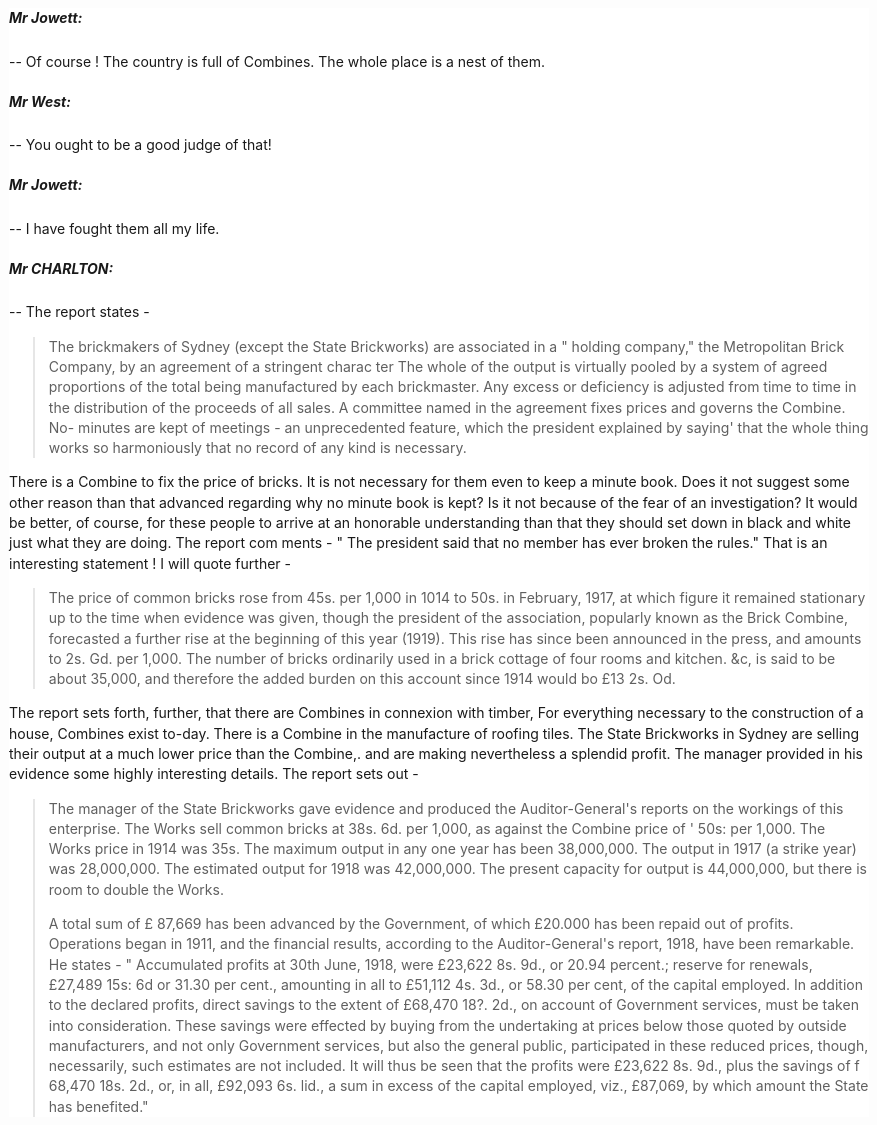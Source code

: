 ##### Mr Jowett:

-- Of course ! The country is full of Combines. The whole place is a nest of them. 

##### Mr West:

-- You ought to be a good judge of that! 

##### Mr Jowett:

-- I have fought them all my life. 

##### Mr CHARLTON:

-- The report states - 

  >The brickmakers of Sydney (except the State Brickworks) are associated in a " holding company," the Metropolitan Brick Company, by an agreement of a stringent charac ter The whole of the output is virtually pooled by a system of agreed proportions of the total being manufactured by each brickmaster. Any excess or deficiency is adjusted from time to time in the distribution of the proceeds of all sales. A committee named in the agreement fixes prices and governs the Combine. No- minutes are kept of meetings - an unprecedented feature, which the  president  explained by saying' that the whole thing works so harmoniously that no record of any kind is necessary. 

There is a Combine to fix the price of bricks. It is not necessary for them even to keep a minute book. Does it not suggest some other reason than that advanced regarding why no minute book is kept? Is it not because of the fear of an investigation? It would be better, of course, for these people to arrive at an honorable understanding than that they should set down in black and white just what they are doing. The report com ments - " The  president  said that no member has ever broken the rules." That is an interesting statement ! I will quote further - 

  >The price of common bricks rose from 45s. per 1,000 in 1014 to 50s. in February, 1917, at which figure it remained stationary up to the time when evidence was given, though the  president  of the association, popularly known as the Brick Combine, forecasted a further rise at the beginning of this year (1919). This rise has since been announced in the press, and amounts to 2s. Gd. per 1,000. The number of bricks ordinarily used in a brick cottage of four rooms and kitchen. &amp;c, is said to be about 35,000, and therefore the added burden on this account since 1914 would bo £13 2s. Od. 

The report sets forth, further, that there are Combines in connexion with timber, For everything necessary to the construction of a house, Combines exist to-day. There is a Combine in the manufacture of roofing tiles. The State Brickworks in Sydney are selling their output at a much lower price than the Combine,. and are making nevertheless a splendid profit. The manager provided in his evidence some highly interesting details. The report sets out - 

  >The manager of the State Brickworks gave evidence and produced the Auditor-General's reports on the workings of this enterprise. The Works sell common bricks at 38s. 6d. per 1,000, as against the Combine price of ' 50s: per 1,000. The Works price in 1914 was 35s. The maximum  output in any one year has been 38,000,000. The output in 1917 (a strike year) was 28,000,000. The estimated output for 1918 was 42,000,000. The present capacity for output is 44,000,000, but there is room to double the Works. 
  >
  >A total sum of £ 87,669 has been advanced by the Government, of which £20.000 has been repaid out of profits. Operations began in 1911, and the financial results, according to the Auditor-General's report, 1918, have been remarkable. He states - " Accumulated profits at 30th June, 1918, were £23,622 8s. 9d., or 20.94 percent.; reserve for renewals, £27,489 15s: 6d or 31.30 per cent., amounting in all to £51,112 4s. 3d., or 58.30 per cent, of the capital employed. In addition to the declared profits, direct savings to the extent of £68,470 18?. 2d., on account of Government services, must be taken into consideration. These savings were effected by buying from the undertaking at prices below those quoted by outside manufacturers, and not only Government services, but also the general public, participated in these reduced prices, though, necessarily, such estimates are not included. It will thus be seen that the profits were £23,622 8s. 9d., plus the savings of f 68,470 18s. 2d., or, in all, £92,093 6s. lid., a sum in excess of the capital employed, viz., £87,069, by which amount the State has benefited." 
